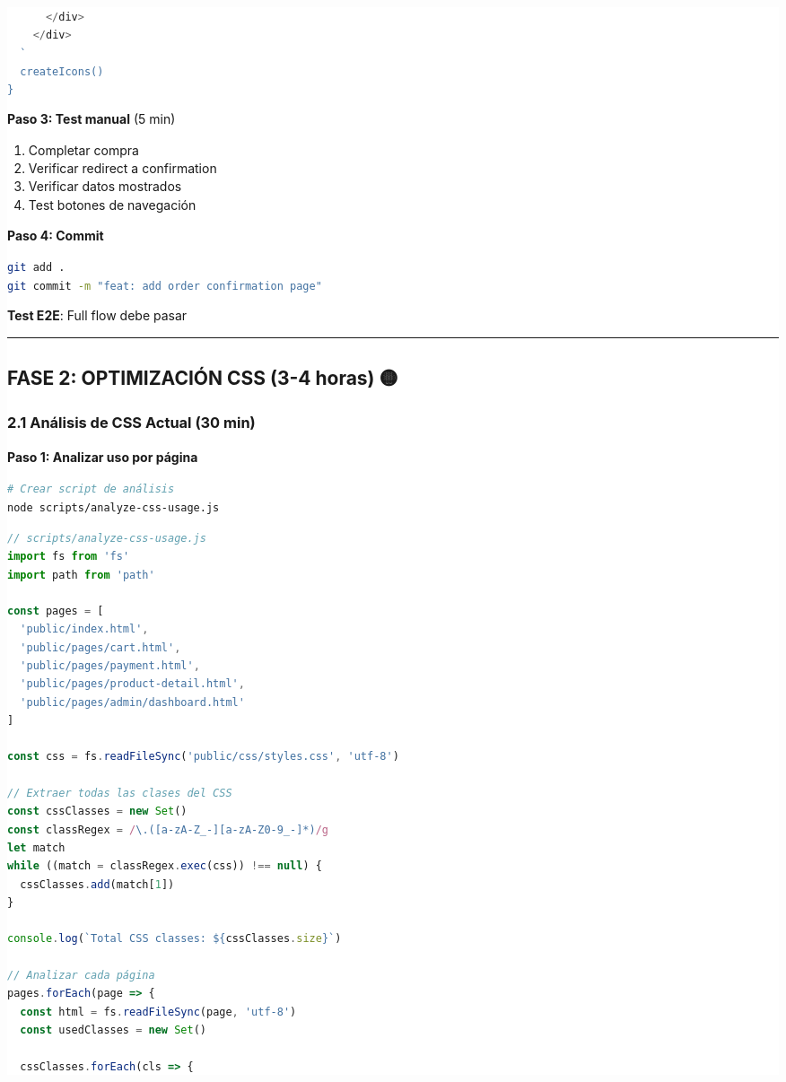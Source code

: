 ```javascript
      </div>
    </div>
  `
  createIcons()
}
```

**Paso 3: Test manual** (5 min)

1. Completar compra
2. Verificar redirect a confirmation
3. Verificar datos mostrados
4. Test botones de navegación

**Paso 4: Commit**

```bash
git add .
git commit -m "feat: add order confirmation page"
```

**Test E2E**: Full flow debe pasar

---

## FASE 2: OPTIMIZACIÓN CSS (3-4 horas) 🟡

### 2.1 Análisis de CSS Actual (30 min)

**Paso 1: Analizar uso por página**

```bash
# Crear script de análisis
node scripts/analyze-css-usage.js
```

```javascript
// scripts/analyze-css-usage.js
import fs from 'fs'
import path from 'path'

const pages = [
  'public/index.html',
  'public/pages/cart.html',
  'public/pages/payment.html',
  'public/pages/product-detail.html',
  'public/pages/admin/dashboard.html'
]

const css = fs.readFileSync('public/css/styles.css', 'utf-8')

// Extraer todas las clases del CSS
const cssClasses = new Set()
const classRegex = /\.([a-zA-Z_-][a-zA-Z0-9_-]*)/g
let match
while ((match = classRegex.exec(css)) !== null) {
  cssClasses.add(match[1])
}

console.log(`Total CSS classes: ${cssClasses.size}`)

// Analizar cada página
pages.forEach(page => {
  const html = fs.readFileSync(page, 'utf-8')
  const usedClasses = new Set()

  cssClasses.forEach(cls => {
```